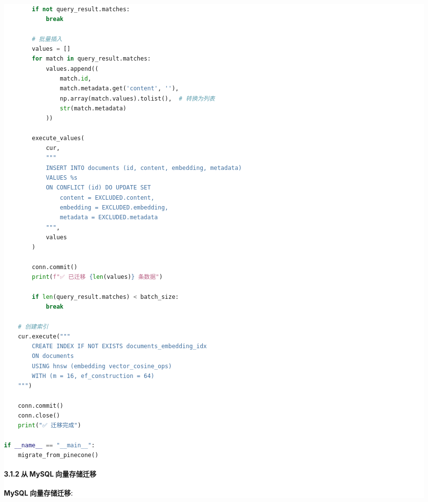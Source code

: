 ```python
        if not query_result.matches:
            break

        # 批量插入
        values = []
        for match in query_result.matches:
            values.append((
                match.id,
                match.metadata.get('content', ''),
                np.array(match.values).tolist(),  # 转换为列表
                str(match.metadata)
            ))

        execute_values(
            cur,
            """
            INSERT INTO documents (id, content, embedding, metadata)
            VALUES %s
            ON CONFLICT (id) DO UPDATE SET
                content = EXCLUDED.content,
                embedding = EXCLUDED.embedding,
                metadata = EXCLUDED.metadata
            """,
            values
        )

        conn.commit()
        print(f"✅ 已迁移 {len(values)} 条数据")

        if len(query_result.matches) < batch_size:
            break

    # 创建索引
    cur.execute("""
        CREATE INDEX IF NOT EXISTS documents_embedding_idx
        ON documents
        USING hnsw (embedding vector_cosine_ops)
        WITH (m = 16, ef_construction = 64)
    """)

    conn.commit()
    conn.close()
    print("✅ 迁移完成")

if __name__ == "__main__":
    migrate_from_pinecone()
```

#### 3.1.2 从 MySQL 向量存储迁移

**MySQL 向量存储迁移**:
